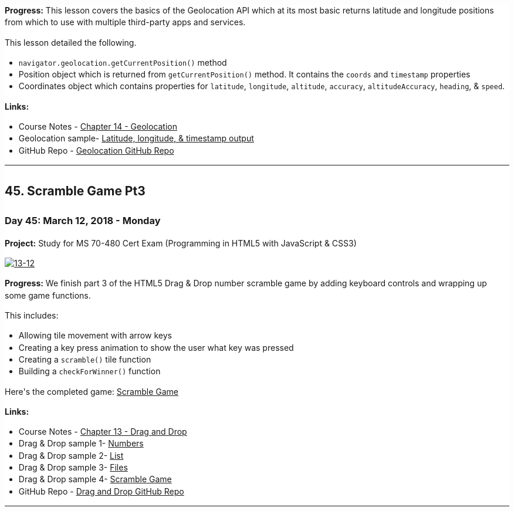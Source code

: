 **Progress:** This lesson covers the basics of the Geolocation API which at its most basic returns latitude and longitude positions from which to use with multiple third-party apps and services.

This lesson detailed the following.

- `navigator.geolocation.getCurrentPosition()` method
- Position object which is returned from `getCurrentPosition()` method. It contains the `coords` and `timestamp` properties
- Coordinates object which contains properties for `latitude`, `longitude`, `altitude`, `accuracy`, `altitudeAccuracy`, `heading`, & `speed`.

**Links:**
- Course Notes - [Chapter 14 - Geolocation](CH14-Geolocation.html)
- Geolocation sample- [Latitude, longitude, & timestamp output](https://james-priest.github.io/node_samples/ch14-Geolocation/a-geolocation2.html)
- GitHub Repo - [Geolocation GitHub Repo](https://github.com/james-priest/node_samples/tree/master/ch14-Geolocation)

---

## 45. Scramble Game Pt3
### Day 45: March 12, 2018 - Monday

**Project:** Study for MS 70-480 Cert Exam (Programming in HTML5 with JavaScript & CSS3)

[![13-12](assets/images/sm_chap13-14.jpg)](assets/images/full-size/chap13-14.png)

**Progress:** We finish part 3 of the HTML5 Drag & Drop number scramble game by adding keyboard controls and wrapping up some game functions.

This includes:

- Allowing tile movement with arrow keys
- Creating a key press animation to show the user what key was pressed
- Creating a `scramble()` tile function
- Building a `checkForWinner()` function

Here's the completed game: [Scramble Game](https://james-priest.github.io/node_samples/ch13-Drag-Drop/d-scramble3.html)

**Links:**
- Course Notes - [Chapter 13 - Drag and Drop](CH13-Drag-Drop.html)
- Drag & Drop sample 1- [Numbers](https://james-priest.github.io/node_samples/ch13-Drag-Drop/a-scramble4.html)
- Drag & Drop sample 2- [List](https://james-priest.github.io/node_samples/ch13-Drag-Drop/b-cars1.html)
- Drag & Drop sample 3- [Files](https://james-priest.github.io/node_samples/ch13-Drag-Drop/c-files2.html)
- Drag & Drop sample 4- [Scramble Game](https://james-priest.github.io/node_samples/ch13-Drag-Drop/d-scramble3.html)
- GitHub Repo - [Drag and Drop GitHub Repo](https://github.com/james-priest/node_samples/tree/master/ch13-Drag-Drop)

---
